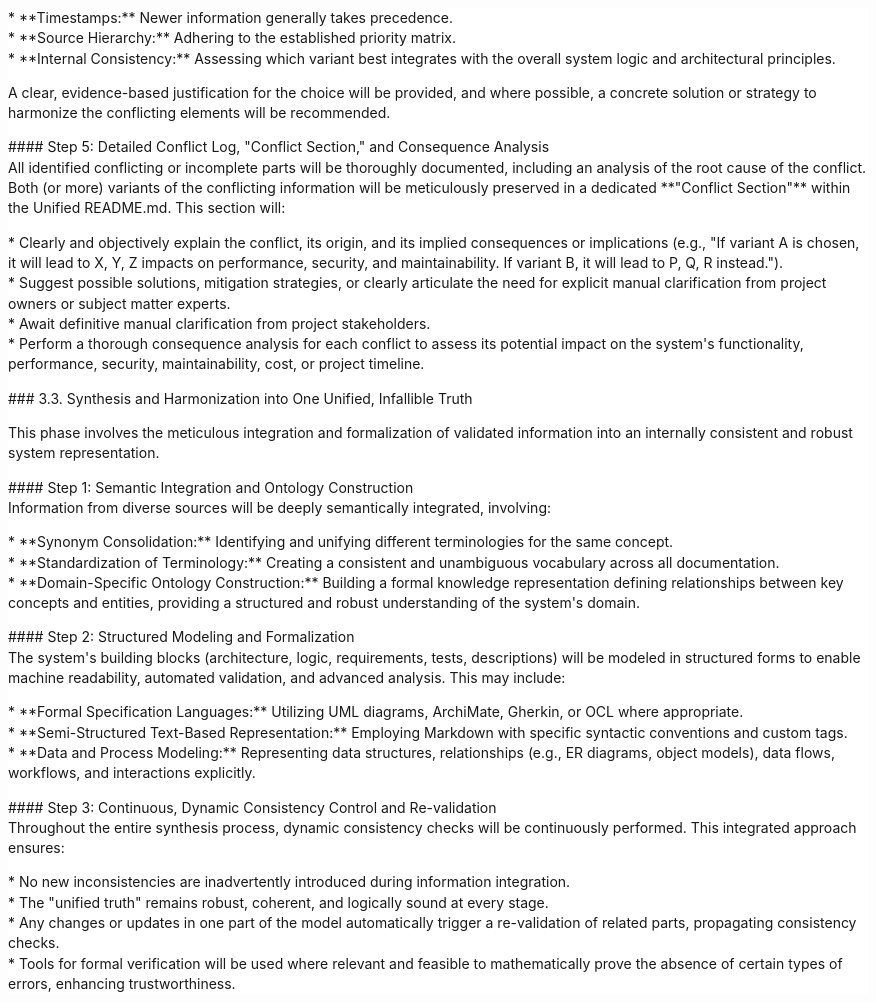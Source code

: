 \* \*\*Timestamps:\*\* Newer information generally takes precedence.  
\* \*\*Source Hierarchy:\*\* Adhering to the established priority matrix.  
\* \*\*Internal Consistency:\*\* Assessing which variant best integrates with the overall system logic and architectural principles.

A clear, evidence-based justification for the choice will be provided, and where possible, a concrete solution or strategy to harmonize the conflicting elements will be recommended.

\#\#\#\# Step 5: Detailed Conflict Log, "Conflict Section," and Consequence Analysis  
All identified conflicting or incomplete parts will be thoroughly documented, including an analysis of the root cause of the conflict. Both (or more) variants of the conflicting information will be meticulously preserved in a dedicated \*\*"Conflict Section"\*\* within the Unified README.md. This section will:

\* Clearly and objectively explain the conflict, its origin, and its implied consequences or implications (e.g., "If variant A is chosen, it will lead to X, Y, Z impacts on performance, security, and maintainability. If variant B, it will lead to P, Q, R instead.").  
\* Suggest possible solutions, mitigation strategies, or clearly articulate the need for explicit manual clarification from project owners or subject matter experts.  
\* Await definitive manual clarification from project stakeholders.  
\* Perform a thorough consequence analysis for each conflict to assess its potential impact on the system's functionality, performance, security, maintainability, cost, or project timeline.

\#\#\# 3.3. Synthesis and Harmonization into One Unified, Infallible Truth

This phase involves the meticulous integration and formalization of validated information into an internally consistent and robust system representation.

\#\#\#\# Step 1: Semantic Integration and Ontology Construction  
Information from diverse sources will be deeply semantically integrated, involving:

\* \*\*Synonym Consolidation:\*\* Identifying and unifying different terminologies for the same concept.  
\* \*\*Standardization of Terminology:\*\* Creating a consistent and unambiguous vocabulary across all documentation.  
\* \*\*Domain-Specific Ontology Construction:\*\* Building a formal knowledge representation defining relationships between key concepts and entities, providing a structured and robust understanding of the system's domain.

\#\#\#\# Step 2: Structured Modeling and Formalization  
The system's building blocks (architecture, logic, requirements, tests, descriptions) will be modeled in structured forms to enable machine readability, automated validation, and advanced analysis. This may include:

\* \*\*Formal Specification Languages:\*\* Utilizing UML diagrams, ArchiMate, Gherkin, or OCL where appropriate.  
\* \*\*Semi-Structured Text-Based Representation:\*\* Employing Markdown with specific syntactic conventions and custom tags.  
\* \*\*Data and Process Modeling:\*\* Representing data structures, relationships (e.g., ER diagrams, object models), data flows, workflows, and interactions explicitly.

\#\#\#\# Step 3: Continuous, Dynamic Consistency Control and Re-validation  
Throughout the entire synthesis process, dynamic consistency checks will be continuously performed. This integrated approach ensures:

\* No new inconsistencies are inadvertently introduced during information integration.  
\* The "unified truth" remains robust, coherent, and logically sound at every stage.  
\* Any changes or updates in one part of the model automatically trigger a re-validation of related parts, propagating consistency checks.  
\* Tools for formal verification will be used where relevant and feasible to mathematically prove the absence of certain types of errors, enhancing trustworthiness.
